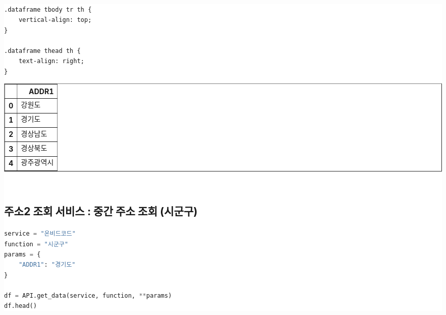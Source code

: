     .dataframe tbody tr th {
        vertical-align: top;
    }

    .dataframe thead th {
        text-align: right;
    }
</style>
<table border="1" class="dataframe">
  <thead>
    <tr style="text-align: right;">
      <th></th>
      <th>ADDR1</th>
    </tr>
  </thead>
  <tbody>
    <tr>
      <th>0</th>
      <td>강원도</td>
    </tr>
    <tr>
      <th>1</th>
      <td>경기도</td>
    </tr>
    <tr>
      <th>2</th>
      <td>경상남도</td>
    </tr>
    <tr>
      <th>3</th>
      <td>경상북도</td>
    </tr>
    <tr>
      <th>4</th>
      <td>광주광역시</td>
    </tr>
  </tbody>
</table>
</div>



<br>

## 주소2 조회 서비스 : 중간 주소 조회 (시군구)


```python
service = "온비드코드"
function = "시군구"
params = {
    "ADDR1": "경기도"
}

df = API.get_data(service, function, **params)
df.head()
```
